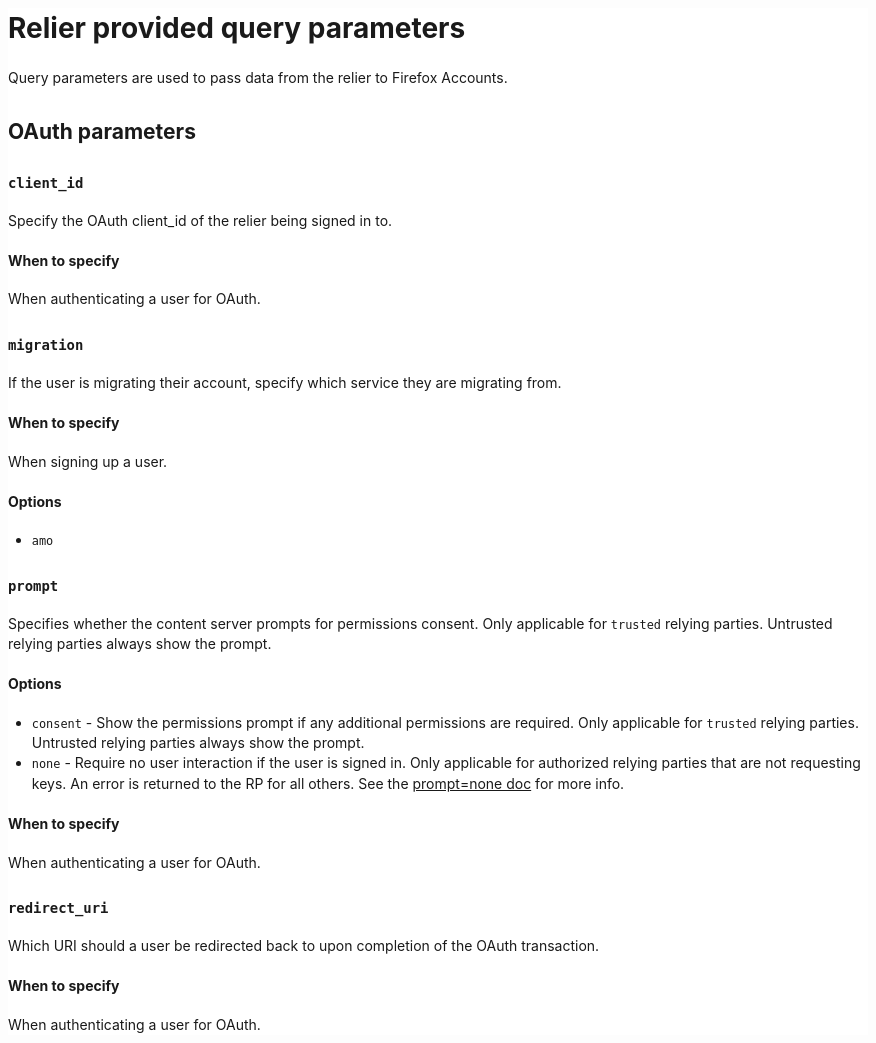 # Relier provided query parameters

Query parameters are used to pass data from the relier to Firefox Accounts.

## OAuth parameters

### `client_id`

Specify the OAuth client_id of the relier being signed in to.

#### When to specify

When authenticating a user for OAuth.

### `migration`

If the user is migrating their account, specify which service they are migrating from.

#### When to specify

When signing up a user.

#### Options

- `amo`

### `prompt`

Specifies whether the content server prompts for permissions consent. Only applicable for `trusted` relying parties.
Untrusted relying parties always show the prompt.

#### Options

- `consent` - Show the permissions prompt if any additional
  permissions are required. Only applicable for `trusted` relying parties.
  Untrusted relying parties always show the prompt.
- `none` - Require no user interaction if the user is signed in.
  Only applicable for authorized relying parties that are not requesting
  keys. An error is returned to the RP for all others.
  See the [prompt=none doc][#prompt-none] for more info.

#### When to specify

When authenticating a user for OAuth.

### `redirect_uri`

Which URI should a user be redirected back to upon completion of the OAuth transaction.

#### When to specify

When authenticating a user for OAuth.


[#prompt-none]: https://github.com/mozilla/fxa/blob/master/packages/fxa-auth-server/fxa-oauth-server/docs/prompt-none.md
